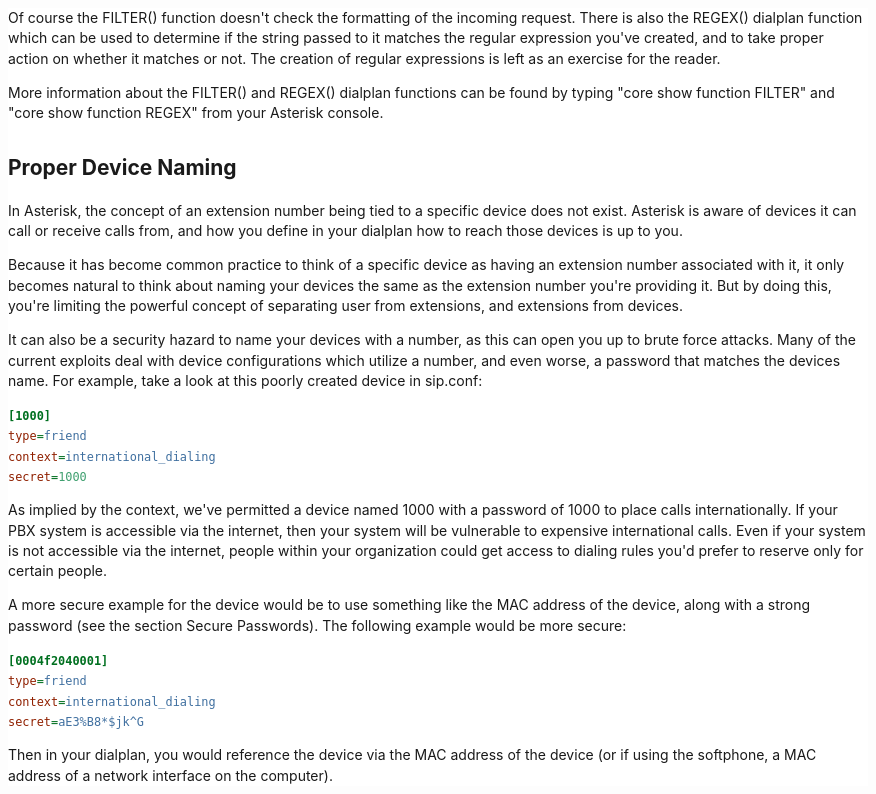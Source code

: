 Of course the FILTER() function doesn't check the formatting of the incoming
request. There is also the REGEX() dialplan function which can be used to
determine if the string passed to it matches the regular expression you've
created, and to take proper action on whether it matches or not. The creation of
regular expressions is left as an exercise for the reader.

More information about the FILTER() and REGEX() dialplan functions can be found
by typing "core show function FILTER" and "core show function REGEX" from your
Asterisk console.


## Proper Device Naming

In Asterisk, the concept of an extension number being tied to a specific device
does not exist. Asterisk is aware of devices it can call or receive calls from,
and how you define in your dialplan how to reach those devices is up to you.

Because it has become common practice to think of a specific device as having an
extension number associated with it, it only becomes natural to think about
naming your devices the same as the extension number you're providing it. But
by doing this, you're limiting the powerful concept of separating user from
extensions, and extensions from devices.

It can also be a security hazard to name your devices with a number, as this can
open you up to brute force attacks. Many of the current exploits deal with
device configurations which utilize a number, and even worse, a password that
matches the devices name. For example, take a look at this poorly created device
in sip.conf:

```INI
[1000]
type=friend
context=international_dialing
secret=1000
```

As implied by the context, we've permitted a device named 1000 with a password
of 1000 to place calls internationally. If your PBX system is accessible via
the internet, then your system will be vulnerable to expensive international
calls. Even if your system is not accessible via the internet, people within
your organization could get access to dialing rules you'd prefer to reserve only
for certain people.

A more secure example for the device would be to use something like the MAC
address of the device, along with a strong password (see the section Secure
Passwords). The following example would be more secure:

```INI
[0004f2040001]
type=friend
context=international_dialing
secret=aE3%B8*$jk^G
```

Then in your dialplan, you would reference the device via the MAC address of the
device (or if using the softphone, a MAC address of a network interface on the
computer).


[voip-security-webinar]: https://www.asterisk.org/security/webinar/
[blog-sip-security]: http://blogs.digium.com/2009/03/28/sip-security/
[Strong Password Generator]: https://www.strongpasswordgenerator.com
[Filtering Data]: #filtering-data
[Proper Device Naming]: #proper-device-naming
[Secure Passwords]: #secure-passwords
[Reducing Pattern Match Typos]: #reducing-pattern-match-typos
[Manager Class Authorizations]: #manager-class-authorizations
[Avoid Privilege Escalations]: #avoid-privilege-escalations
[Important Security Considerations]: https://wiki.asterisk.org/wiki/display/AST/Important+Security+Considerations